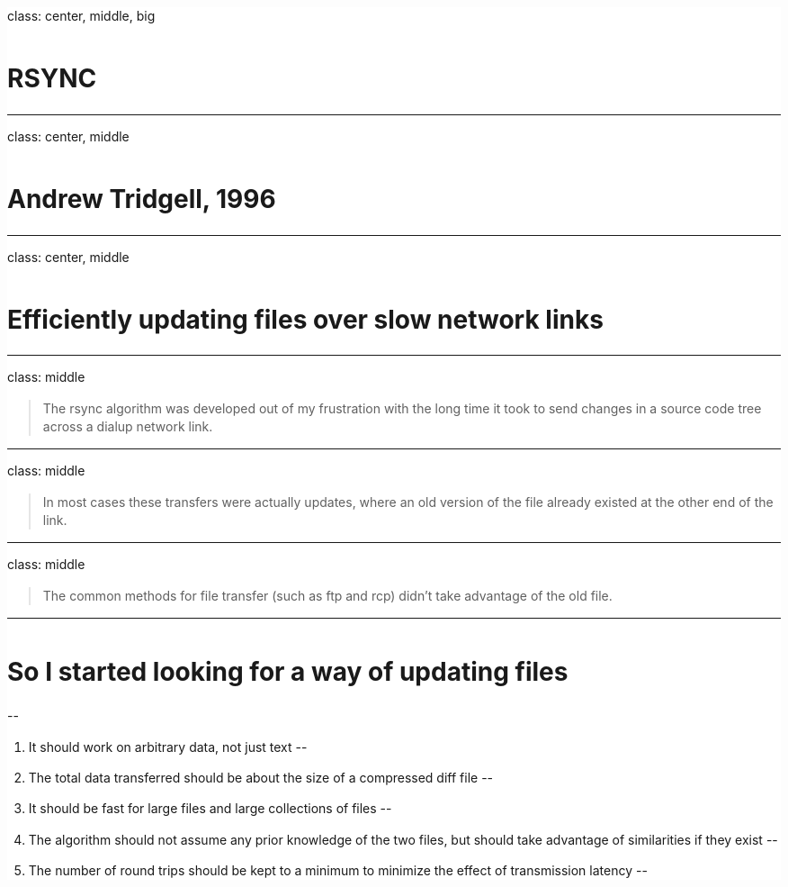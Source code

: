 class: center, middle, big

# RSYNC

---
class: center, middle

# Andrew Tridgell, 1996

---
class: center, middle

# Efficiently updating files over slow network links

---
class: middle

> The rsync algorithm was developed out of my frustration with the long time it
> took to send changes in a source code tree across a dialup network link.

---
class: middle

> In most cases these transfers were actually updates, where an old version of
> the file already existed at the other end of the link.

---
class: middle

> The common methods for file transfer (such as ftp and rcp) didn’t take
> advantage of the old file.

---

# So I started looking for a way of updating files

--

1. It should work on arbitrary data, not just text
--

2. The total data transferred should be about the size of a compressed diff file
--

3. It should be fast for large files and large collections of files
--

4. The algorithm should not assume any prior knowledge of the two files, but should take advantage of similarities if they exist
--

5. The number of round trips should be kept to a minimum to minimize the effect of transmission latency
--
